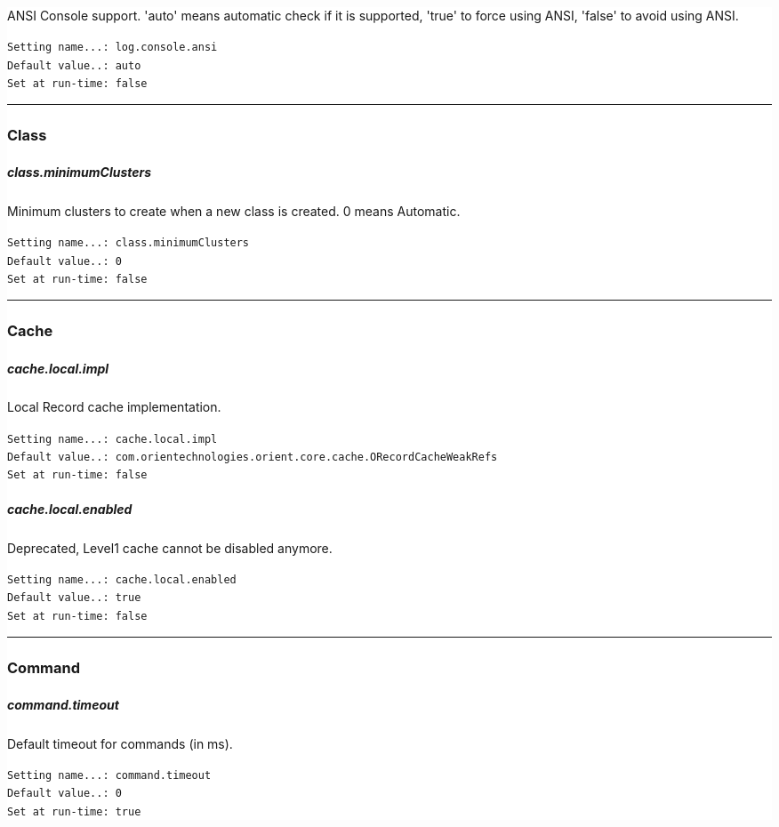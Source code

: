 ANSI Console support. 'auto' means automatic check if it is supported, 'true' to force using ANSI, 'false' to avoid using ANSI.

```
Setting name...: log.console.ansi
Default value..: auto
Set at run-time: false
```
----

### Class


##### class.minimumClusters

Minimum clusters to create when a new class is created. 0 means Automatic.

```
Setting name...: class.minimumClusters
Default value..: 0
Set at run-time: false
```
----

### Cache


##### cache.local.impl

Local Record cache implementation.

```
Setting name...: cache.local.impl
Default value..: com.orientechnologies.orient.core.cache.ORecordCacheWeakRefs
Set at run-time: false
```

##### cache.local.enabled

Deprecated, Level1 cache cannot be disabled anymore.

```
Setting name...: cache.local.enabled
Default value..: true
Set at run-time: false
```
----

### Command


##### command.timeout

Default timeout for commands (in ms).

```
Setting name...: command.timeout
Default value..: 0
Set at run-time: true
```
